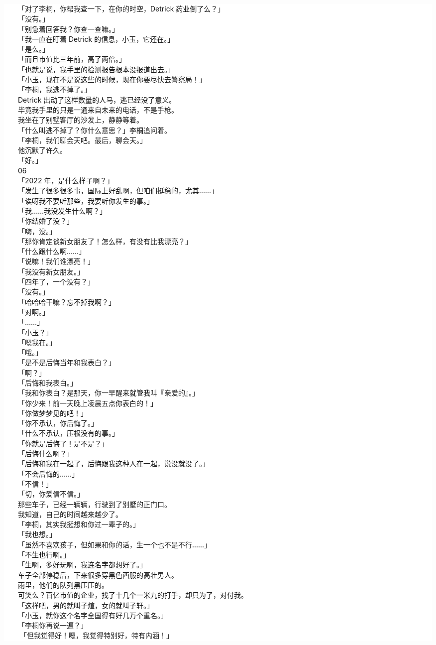 &emsp;&emsp;「对了李桐，你帮我查一下，在你的时空，Detrick 药业倒了么？」  
&emsp;&emsp;「没有。」  
&emsp;&emsp;「别急着回答我？你查一查嘛。」  
&emsp;&emsp;「我一直在盯着 Detrick 的信息，小玉，它还在。」  
&emsp;&emsp;「是么。」  
&emsp;&emsp;「而且市值比三年前，高了两倍。」  
&emsp;&emsp;「也就是说，我手里的检测报告根本没报道出去。」  
&emsp;&emsp;「小玉，现在不是说这些的时候，现在你要尽快去警察局！」  
&emsp;&emsp;「李桐，我逃不掉了。」  
&emsp;&emsp;Detrick 出动了这样数量的人马，逃已经没了意义。  
&emsp;&emsp;毕竟我手里的只是一通来自未来的电话，不是手枪。  
&emsp;&emsp;我坐在了别墅客厅的沙发上，静静等着。  
&emsp;&emsp;「什么叫逃不掉了？你什么意思？」李桐追问着。  
&emsp;&emsp;「李桐，我们聊会天吧。最后，聊会天。」  
&emsp;&emsp;他沉默了许久。  
&emsp;&emsp;「好。」  
&emsp;&emsp;06  
&emsp;&emsp;「2022 年，是什么样子啊？」  
&emsp;&emsp;「发生了很多很多事，国际上好乱啊，但咱们挺稳的，尤其……」  
&emsp;&emsp;「诶呀我不要听那些，我要听你发生的事。」  
&emsp;&emsp;「我……我没发生什么啊？」  
&emsp;&emsp;「你结婚了没？」  
&emsp;&emsp;「嗨，没。」  
&emsp;&emsp;「那你肯定谈新女朋友了！怎么样，有没有比我漂亮？」  
&emsp;&emsp;「什么跟什么啊……」  
&emsp;&emsp;「说嘛！我们谁漂亮！」  
&emsp;&emsp;「我没有新女朋友。」  
&emsp;&emsp;「四年了，一个没有？」  
&emsp;&emsp;「没有。」  
&emsp;&emsp;「哈哈哈干嘛？忘不掉我啊？」  
&emsp;&emsp;「对啊。」  
&emsp;&emsp;「……」  
&emsp;&emsp;「小玉？」  
&emsp;&emsp;「嗯我在。」  
&emsp;&emsp;「哦。」  
&emsp;&emsp;「是不是后悔当年和我表白？」  
&emsp;&emsp;「啊？」  
&emsp;&emsp;「后悔和我表白。」  
&emsp;&emsp;「我和你表白？是那天，你一早醒来就管我叫『亲爱的』。」  
&emsp;&emsp;「你少来！前一天晚上凌晨五点你表白的！」  
&emsp;&emsp;「你做梦梦见的吧！」  
&emsp;&emsp;「你不承认，你后悔了。」  
&emsp;&emsp;「什么不承认，压根没有的事。」  
&emsp;&emsp;「你就是后悔了！是不是？」  
&emsp;&emsp;「后悔什么啊？」  
&emsp;&emsp;「后悔和我在一起了，后悔跟我这种人在一起，说没就没了。」  
&emsp;&emsp;「不会后悔的……」  
&emsp;&emsp;「不信！」  
&emsp;&emsp;「切，你爱信不信。」  
&emsp;&emsp;那些车子，已经一辆辆，行驶到了别墅的正门口。  
&emsp;&emsp;我知道，自己的时间越来越少了。  
&emsp;&emsp;「李桐，其实我挺想和你过一辈子的。」  
&emsp;&emsp;「我也想。」  
&emsp;&emsp;「虽然不喜欢孩子，但如果和你的话，生一个也不是不行……」  
&emsp;&emsp;「不生也行啊。」  
&emsp;&emsp;「生啊，多好玩啊，我连名字都想好了。」  
&emsp;&emsp;车子全部停稳后，下来很多穿黑色西服的高壮男人。  
&emsp;&emsp;雨里，他们的队列黑压压的。  
&emsp;&emsp;可笑么？百亿市值的企业，找了十几个一米九的打手，却只为了，对付我。  
&emsp;&emsp;「这样吧，男的就叫子煊，女的就叫子轩。」  
&emsp;&emsp;「小玉，就你这个名字全国得有好几万个重名。」  
&emsp;&emsp;「李桐你再说一遍？」  
&emsp;&emsp;
「但我觉得好！嗯，我觉得特别好，特有内涵！」  